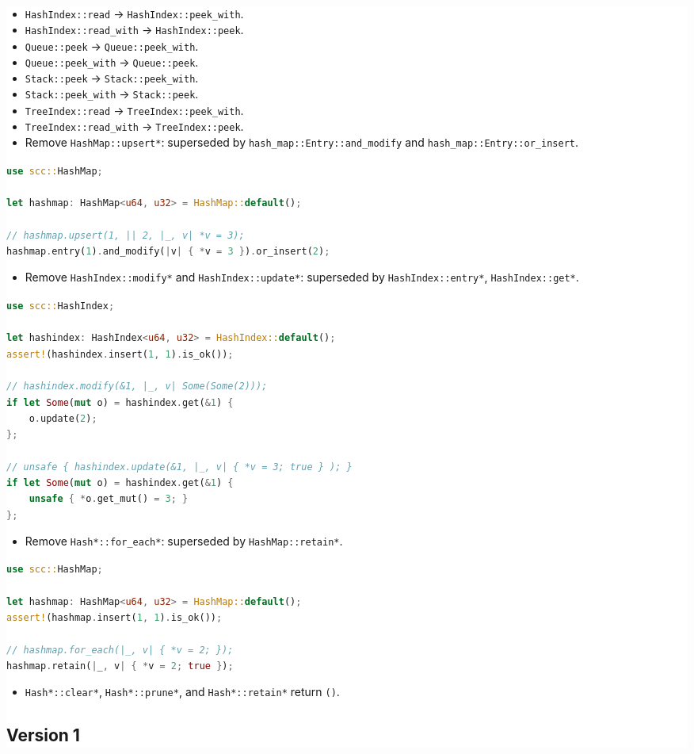 * `HashIndex::read` -> `HashIndex::peek_with`.
* `HashIndex::read_with` -> `HashIndex::peek`.
* `Queue::peek` -> `Queue::peek_with`.
* `Queue::peek_with` -> `Queue::peek`.
* `Stack::peek` -> `Stack::peek_with`.
* `Stack::peek_with` -> `Stack::peek`.
* `TreeIndex::read` -> `TreeIndex::peek_with`.
* `TreeIndex::read_with` -> `TreeIndex::peek`.
* Remove `HashMap::upsert*`: superseded by `hash_map::Entry::and_modify` and `hash_map::Entry::or_insert`.

```rust
use scc::HashMap;

let hashmap: HashMap<u64, u32> = HashMap::default();

// hashmap.upsert(1, || 2, |_, v| *v = 3);
hashmap.entry(1).and_modify(|v| { *v = 3 }).or_insert(2);
```

* Remove  `HashIndex::modify*` and `HashIndex::update*`: superseded by `HashIndex::entry*`, `HashIndex::get*`.

```rust
use scc::HashIndex;

let hashindex: HashIndex<u64, u32> = HashIndex::default();
assert!(hashindex.insert(1, 1).is_ok());

// hashindex.modify(&1, |_, v| Some(Some(2)));
if let Some(mut o) = hashindex.get(&1) {
    o.update(2);
};

// unsafe { hashindex.update(&1, |_, v| { *v = 3; true } ); }
if let Some(mut o) = hashindex.get(&1) {
    unsafe { *o.get_mut() = 3; }
};
```

* Remove `Hash*::for_each*`: superseded by `HashMap::retain*`.

```rust
use scc::HashMap;

let hashmap: HashMap<u64, u32> = HashMap::default();
assert!(hashmap.insert(1, 1).is_ok());

// hashmap.for_each(|_, v| { *v = 2; });
hashmap.retain(|_, v| { *v = 2; true });
```

* `Hash*::clear*`, `Hash*::prune*`, and `Hash*::retain*` return `()`.

## Version 1
